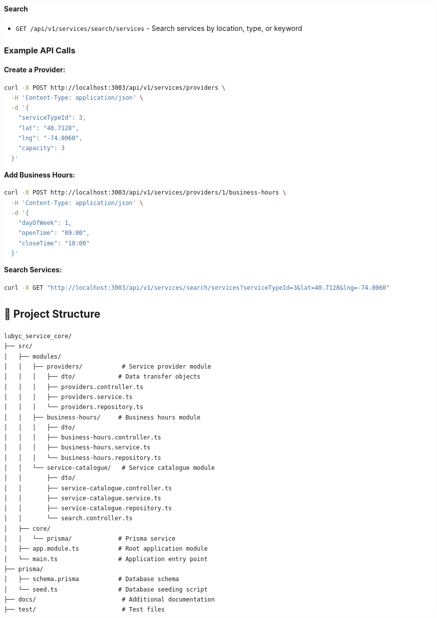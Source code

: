 #### Search
- `GET /api/v1/services/search/services` - Search services by location, type, or keyword

### Example API Calls

**Create a Provider:**
```bash
curl -X POST http://localhost:3003/api/v1/services/providers \
  -H 'Content-Type: application/json' \
  -d '{
    "serviceTypeId": 3,
    "lat": "40.7128",
    "lng": "-74.0060",
    "capacity": 3
  }'
```

**Add Business Hours:**
```bash
curl -X POST http://localhost:3003/api/v1/services/providers/1/business-hours \
  -H 'Content-Type: application/json' \
  -d '{
    "dayOfWeek": 1,
    "openTime": "09:00",
    "closeTime": "18:00"
  }'
```

**Search Services:**
```bash
curl -X GET "http://localhost:3003/api/v1/services/search/services?serviceTypeId=3&lat=40.7128&lng=-74.0060"
```

## 📁 Project Structure

```
lubyc_service_core/
├── src/
│   ├── modules/
│   │   ├── providers/           # Service provider module
│   │   │   ├── dto/            # Data transfer objects
│   │   │   ├── providers.controller.ts
│   │   │   ├── providers.service.ts
│   │   │   └── providers.repository.ts
│   │   ├── business-hours/     # Business hours module
│   │   │   ├── dto/
│   │   │   ├── business-hours.controller.ts
│   │   │   ├── business-hours.service.ts
│   │   │   └── business-hours.repository.ts
│   │   └── service-catalogue/   # Service catalogue module
│   │       ├── dto/
│   │       ├── service-catalogue.controller.ts
│   │       ├── service-catalogue.service.ts
│   │       ├── service-catalogue.repository.ts
│   │       └── search.controller.ts
│   ├── core/
│   │   └── prisma/             # Prisma service
│   ├── app.module.ts           # Root application module
│   └── main.ts                 # Application entry point
├── prisma/
│   ├── schema.prisma           # Database schema
│   └── seed.ts                 # Database seeding script
├── docs/                        # Additional documentation
├── test/                        # Test files
```